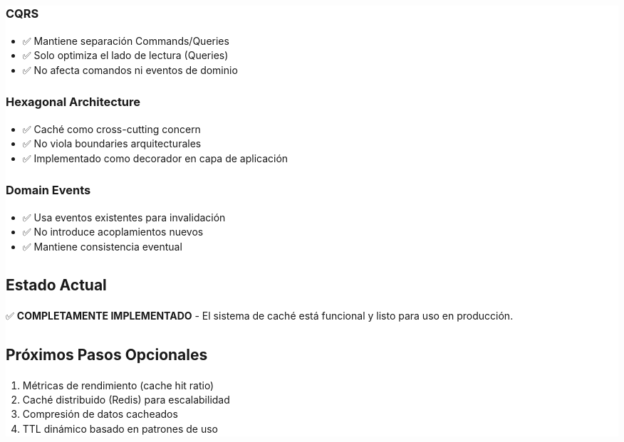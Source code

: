 ### CQRS
- ✅ Mantiene separación Commands/Queries
- ✅ Solo optimiza el lado de lectura (Queries)
- ✅ No afecta comandos ni eventos de dominio

### Hexagonal Architecture
- ✅ Caché como cross-cutting concern
- ✅ No viola boundaries arquitecturales
- ✅ Implementado como decorador en capa de aplicación

### Domain Events
- ✅ Usa eventos existentes para invalidación
- ✅ No introduce acoplamientos nuevos
- ✅ Mantiene consistencia eventual

## Estado Actual
✅ **COMPLETAMENTE IMPLEMENTADO** - El sistema de caché está funcional y listo para uso en producción.

## Próximos Pasos Opcionales
1. Métricas de rendimiento (cache hit ratio)
2. Caché distribuido (Redis) para escalabilidad
3. Compresión de datos cacheados
4. TTL dinámico basado en patrones de uso
